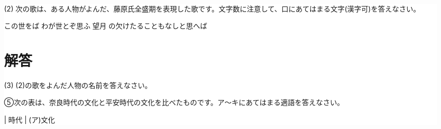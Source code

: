 (2) 次の歌は、ある人物がよんだ、藤原氏全盛期を表現した歌です。文字数に注意して、口にあてはまる文字(漢字可)を答えなさい。

この世をば わが世とぞ思ふ 望月 の欠けたることもなしと思へば

# 解答

(3) (2)の歌をよんだ人物の名前を答えなさい。

⑤次の表は、奈良時代の文化と平安時代の文化を比べたものです。ア〜キにあてはまる適語を答えなさい。

| 時代       | (ア)文化

